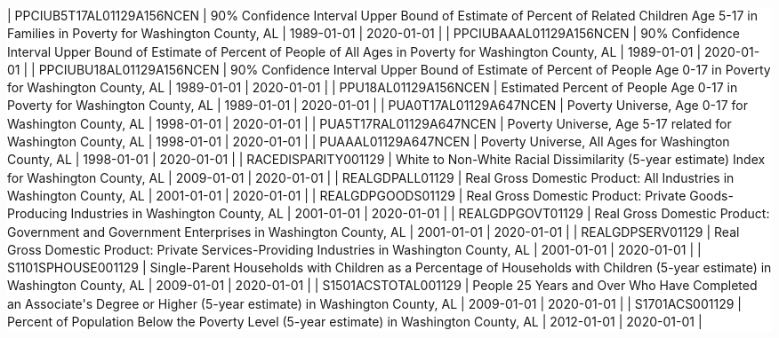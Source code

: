 | PPCIUB5T17AL01129A156NCEN | 90% Confidence Interval Upper Bound of Estimate of Percent of Related Children Age 5-17 in Families in Poverty for Washington County, AL                                       | 1989-01-01          | 2020-01-01        |
| PPCIUBAAAL01129A156NCEN   | 90% Confidence Interval Upper Bound of Estimate of Percent of People of All Ages in Poverty for Washington County, AL                                                          | 1989-01-01          | 2020-01-01        |
| PPCIUBU18AL01129A156NCEN  | 90% Confidence Interval Upper Bound of Estimate of Percent of People Age 0-17 in Poverty for Washington County, AL                                                             | 1989-01-01          | 2020-01-01        |
| PPU18AL01129A156NCEN      | Estimated Percent of People Age 0-17 in Poverty for Washington County, AL                                                                                                      | 1989-01-01          | 2020-01-01        |
| PUA0T17AL01129A647NCEN    | Poverty Universe, Age 0-17 for Washington County, AL                                                                                                                           | 1998-01-01          | 2020-01-01        |
| PUA5T17RAL01129A647NCEN   | Poverty Universe, Age 5-17 related for Washington County, AL                                                                                                                   | 1998-01-01          | 2020-01-01        |
| PUAAAL01129A647NCEN       | Poverty Universe, All Ages for Washington County, AL                                                                                                                           | 1998-01-01          | 2020-01-01        |
| RACEDISPARITY001129       | White to Non-White Racial Dissimilarity (5-year estimate) Index for Washington County, AL                                                                                      | 2009-01-01          | 2020-01-01        |
| REALGDPALL01129           | Real Gross Domestic Product: All Industries in Washington County, AL                                                                                                           | 2001-01-01          | 2020-01-01        |
| REALGDPGOODS01129         | Real Gross Domestic Product: Private Goods-Producing Industries in Washington County, AL                                                                                       | 2001-01-01          | 2020-01-01        |
| REALGDPGOVT01129          | Real Gross Domestic Product: Government and Government Enterprises in Washington County, AL                                                                                    | 2001-01-01          | 2020-01-01        |
| REALGDPSERV01129          | Real Gross Domestic Product: Private Services-Providing Industries in Washington County, AL                                                                                    | 2001-01-01          | 2020-01-01        |
| S1101SPHOUSE001129        | Single-Parent Households with Children as a Percentage of Households with Children (5-year estimate) in Washington County, AL                                                  | 2009-01-01          | 2020-01-01        |
| S1501ACSTOTAL001129       | People 25 Years and Over Who Have Completed an Associate's Degree or Higher (5-year estimate) in Washington County, AL                                                         | 2009-01-01          | 2020-01-01        |
| S1701ACS001129            | Percent of Population Below the Poverty Level (5-year estimate) in Washington County, AL                                                                                       | 2012-01-01          | 2020-01-01        |